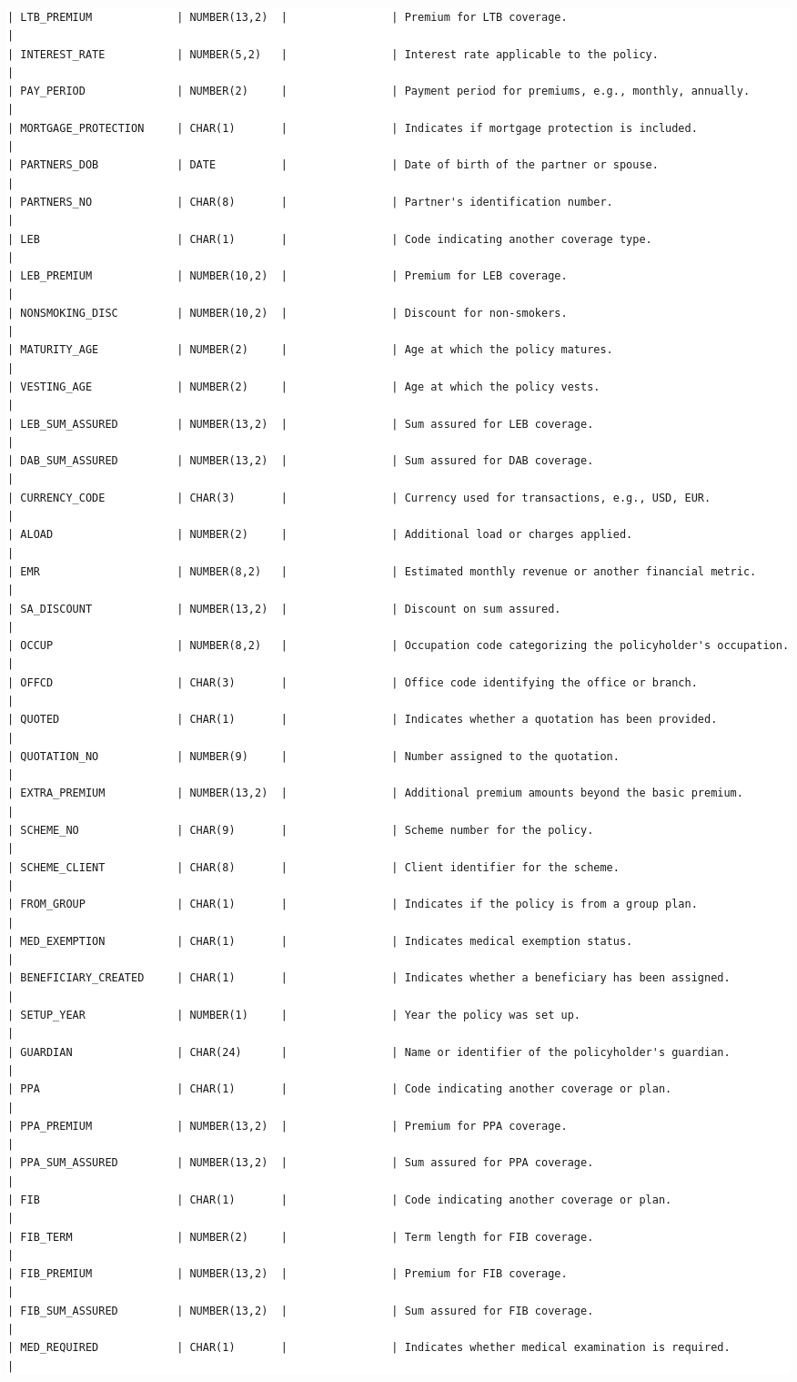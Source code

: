     | LTB_PREMIUM             | NUMBER(13,2)  |                | Premium for LTB coverage.                                             |
    | INTEREST_RATE           | NUMBER(5,2)   |                | Interest rate applicable to the policy.                               |
    | PAY_PERIOD              | NUMBER(2)     |                | Payment period for premiums, e.g., monthly, annually.                 |
    | MORTGAGE_PROTECTION     | CHAR(1)       |                | Indicates if mortgage protection is included.                         |
    | PARTNERS_DOB            | DATE          |                | Date of birth of the partner or spouse.                               |
    | PARTNERS_NO             | CHAR(8)       |                | Partner's identification number.                                      |
    | LEB                     | CHAR(1)       |                | Code indicating another coverage type.                                |
    | LEB_PREMIUM             | NUMBER(10,2)  |                | Premium for LEB coverage.                                             |
    | NONSMOKING_DISC         | NUMBER(10,2)  |                | Discount for non-smokers.                                             |
    | MATURITY_AGE            | NUMBER(2)     |                | Age at which the policy matures.                                      |
    | VESTING_AGE             | NUMBER(2)     |                | Age at which the policy vests.                                        |
    | LEB_SUM_ASSURED         | NUMBER(13,2)  |                | Sum assured for LEB coverage.                                         |
    | DAB_SUM_ASSURED         | NUMBER(13,2)  |                | Sum assured for DAB coverage.                                         |
    | CURRENCY_CODE           | CHAR(3)       |                | Currency used for transactions, e.g., USD, EUR.                       |
    | ALOAD                   | NUMBER(2)     |                | Additional load or charges applied.                                   |
    | EMR                     | NUMBER(8,2)   |                | Estimated monthly revenue or another financial metric.                |
    | SA_DISCOUNT             | NUMBER(13,2)  |                | Discount on sum assured.                                              |
    | OCCUP                   | NUMBER(8,2)   |                | Occupation code categorizing the policyholder's occupation.           |
    | OFFCD                   | CHAR(3)       |                | Office code identifying the office or branch.                         |
    | QUOTED                  | CHAR(1)       |                | Indicates whether a quotation has been provided.                      |
    | QUOTATION_NO            | NUMBER(9)     |                | Number assigned to the quotation.                                     |
    | EXTRA_PREMIUM           | NUMBER(13,2)  |                | Additional premium amounts beyond the basic premium.                  |
    | SCHEME_NO               | CHAR(9)       |                | Scheme number for the policy.                                         |
    | SCHEME_CLIENT           | CHAR(8)       |                | Client identifier for the scheme.                                     |
    | FROM_GROUP              | CHAR(1)       |                | Indicates if the policy is from a group plan.                         |
    | MED_EXEMPTION           | CHAR(1)       |                | Indicates medical exemption status.                                   |
    | BENEFICIARY_CREATED     | CHAR(1)       |                | Indicates whether a beneficiary has been assigned.                    |
    | SETUP_YEAR              | NUMBER(1)     |                | Year the policy was set up.                                           |
    | GUARDIAN                | CHAR(24)      |                | Name or identifier of the policyholder's guardian.                    |
    | PPA                     | CHAR(1)       |                | Code indicating another coverage or plan.                             |
    | PPA_PREMIUM             | NUMBER(13,2)  |                | Premium for PPA coverage.                                             |
    | PPA_SUM_ASSURED         | NUMBER(13,2)  |                | Sum assured for PPA coverage.                                         |
    | FIB                     | CHAR(1)       |                | Code indicating another coverage or plan.                             |
    | FIB_TERM                | NUMBER(2)     |                | Term length for FIB coverage.                                         |
    | FIB_PREMIUM             | NUMBER(13,2)  |                | Premium for FIB coverage.                                             |
    | FIB_SUM_ASSURED         | NUMBER(13,2)  |                | Sum assured for FIB coverage.                                         |
    | MED_REQUIRED            | CHAR(1)       |                | Indicates whether medical examination is required.                    |